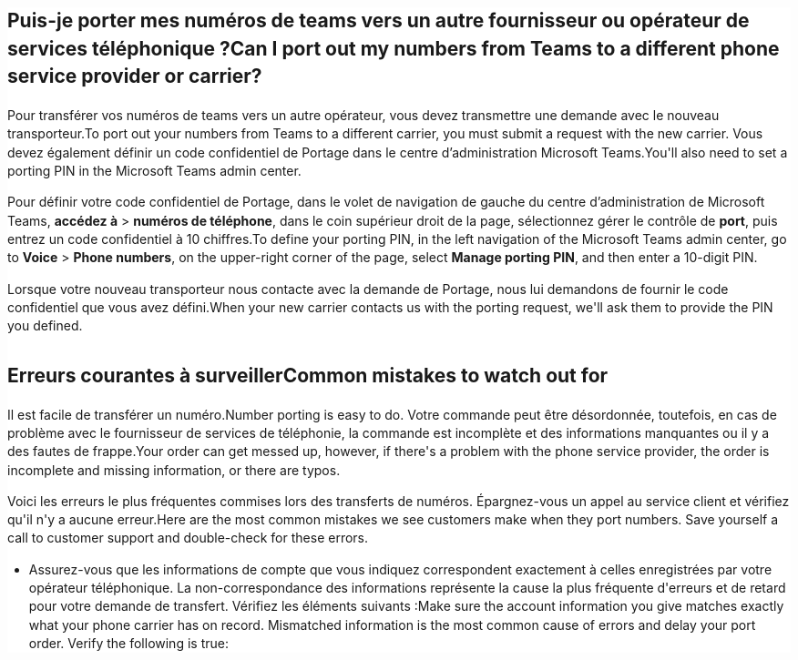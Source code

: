 ## <a name="can-i-port-out-my-numbers-from-teams-to-a-different-phone-service-provider-or-carrier"></a><span data-ttu-id="e0b19-185">Puis-je porter mes numéros de teams vers un autre fournisseur ou opérateur de services téléphonique ?</span><span class="sxs-lookup"><span data-stu-id="e0b19-185">Can I port out my numbers from Teams to a different phone service provider or carrier?</span></span>

<span data-ttu-id="e0b19-186">Pour transférer vos numéros de teams vers un autre opérateur, vous devez transmettre une demande avec le nouveau transporteur.</span><span class="sxs-lookup"><span data-stu-id="e0b19-186">To port out your numbers from Teams to a different carrier, you must submit a request with the new carrier.</span></span> <span data-ttu-id="e0b19-187">Vous devez également définir un code confidentiel de Portage dans le centre d’administration Microsoft Teams.</span><span class="sxs-lookup"><span data-stu-id="e0b19-187">You'll also need to set a porting PIN in the Microsoft Teams admin center.</span></span>

<span data-ttu-id="e0b19-188">Pour définir votre code confidentiel de Portage, dans le volet de navigation de gauche du centre d’administration de Microsoft Teams, **accédez à**  >  **numéros de téléphone**, dans le coin supérieur droit de la page, sélectionnez gérer le contrôle de **port**, puis entrez un code confidentiel à 10 chiffres.</span><span class="sxs-lookup"><span data-stu-id="e0b19-188">To define your porting PIN, in the left navigation of the Microsoft Teams admin center, go to **Voice** > **Phone numbers**, on the upper-right corner of the page, select **Manage porting PIN**, and then enter a 10-digit PIN.</span></span>

<span data-ttu-id="e0b19-189">Lorsque votre nouveau transporteur nous contacte avec la demande de Portage, nous lui demandons de fournir le code confidentiel que vous avez défini.</span><span class="sxs-lookup"><span data-stu-id="e0b19-189">When your new carrier contacts us with the porting request, we'll ask them to provide the PIN you defined.</span></span>

## <a name="common-mistakes-to-watch-out-for"></a><span data-ttu-id="e0b19-190">Erreurs courantes à surveiller</span><span class="sxs-lookup"><span data-stu-id="e0b19-190">Common mistakes to watch out for</span></span>
<span data-ttu-id="e0b19-191"><a name="bkmk_type_1"> </a></span><span class="sxs-lookup"><span data-stu-id="e0b19-191"><a name="bkmk_type_1"> </a></span></span>

<span data-ttu-id="e0b19-192">Il est facile de transférer un numéro.</span><span class="sxs-lookup"><span data-stu-id="e0b19-192">Number porting is easy to do.</span></span> <span data-ttu-id="e0b19-193">Votre commande peut être désordonnée, toutefois, en cas de problème avec le fournisseur de services de téléphonie, la commande est incomplète et des informations manquantes ou il y a des fautes de frappe.</span><span class="sxs-lookup"><span data-stu-id="e0b19-193">Your order can get messed up, however, if there's a problem with the phone service provider, the order is incomplete and missing information, or there are typos.</span></span>
  
<span data-ttu-id="e0b19-p123">Voici les erreurs le plus fréquentes commises lors des transferts de numéros. Épargnez-vous un appel au service client et vérifiez qu'il n'y a aucune erreur.</span><span class="sxs-lookup"><span data-stu-id="e0b19-p123">Here are the most common mistakes we see customers make when they port numbers. Save yourself a call to customer support and double-check for these errors.</span></span>
  
- <span data-ttu-id="e0b19-p124">Assurez-vous que les informations de compte que vous indiquez correspondent exactement à celles enregistrées par votre opérateur téléphonique. La non-correspondance des informations représente la cause la plus fréquente d'erreurs et de retard pour votre demande de transfert. Vérifiez les éléments suivants :</span><span class="sxs-lookup"><span data-stu-id="e0b19-p124">Make sure the account information you give matches exactly what your phone carrier has on record. Mismatched information is the most common cause of errors and delay your port order. Verify the following is true:</span></span>
